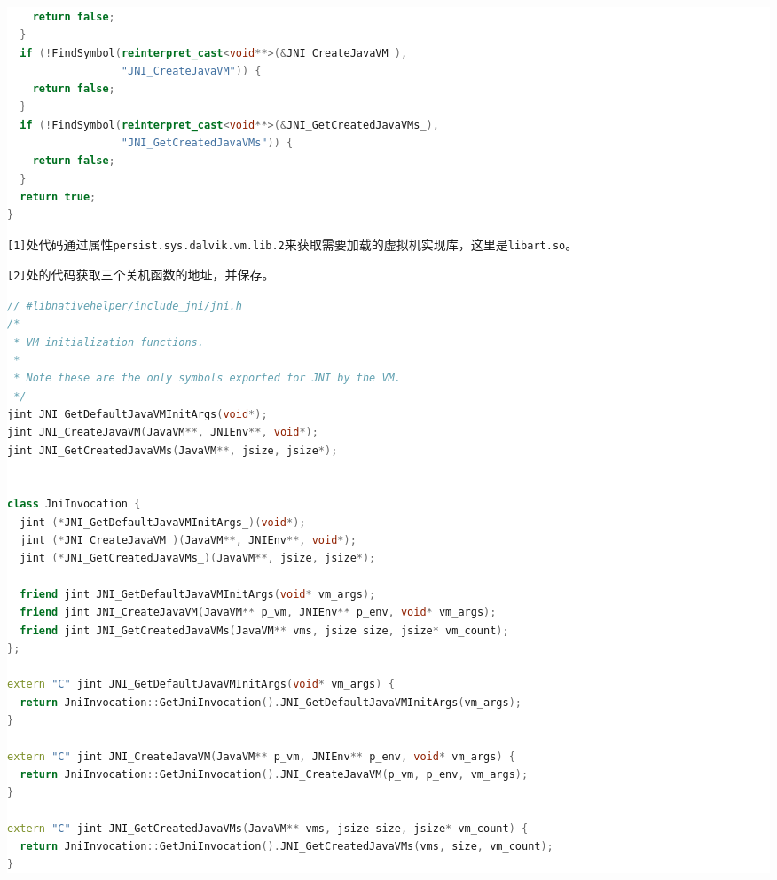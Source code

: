 ```c++
    return false;
  }
  if (!FindSymbol(reinterpret_cast<void**>(&JNI_CreateJavaVM_),
                  "JNI_CreateJavaVM")) {
    return false;
  }
  if (!FindSymbol(reinterpret_cast<void**>(&JNI_GetCreatedJavaVMs_),
                  "JNI_GetCreatedJavaVMs")) {
    return false;
  }
  return true;
}
```

`[1]`处代码通过属性`persist.sys.dalvik.vm.lib.2`来获取需要加载的虚拟机实现库，这里是`libart.so`。

`[2]`处的代码获取三个关机函数的地址，并保存。

```c++
// #libnativehelper/include_jni/jni.h
/*
 * VM initialization functions.
 *
 * Note these are the only symbols exported for JNI by the VM.
 */
jint JNI_GetDefaultJavaVMInitArgs(void*);
jint JNI_CreateJavaVM(JavaVM**, JNIEnv**, void*);
jint JNI_GetCreatedJavaVMs(JavaVM**, jsize, jsize*);


class JniInvocation {
  jint (*JNI_GetDefaultJavaVMInitArgs_)(void*);
  jint (*JNI_CreateJavaVM_)(JavaVM**, JNIEnv**, void*);
  jint (*JNI_GetCreatedJavaVMs_)(JavaVM**, jsize, jsize*);

  friend jint JNI_GetDefaultJavaVMInitArgs(void* vm_args);
  friend jint JNI_CreateJavaVM(JavaVM** p_vm, JNIEnv** p_env, void* vm_args);
  friend jint JNI_GetCreatedJavaVMs(JavaVM** vms, jsize size, jsize* vm_count);
};

extern "C" jint JNI_GetDefaultJavaVMInitArgs(void* vm_args) {
  return JniInvocation::GetJniInvocation().JNI_GetDefaultJavaVMInitArgs(vm_args);
}

extern "C" jint JNI_CreateJavaVM(JavaVM** p_vm, JNIEnv** p_env, void* vm_args) {
  return JniInvocation::GetJniInvocation().JNI_CreateJavaVM(p_vm, p_env, vm_args);
}

extern "C" jint JNI_GetCreatedJavaVMs(JavaVM** vms, jsize size, jsize* vm_count) {
  return JniInvocation::GetJniInvocation().JNI_GetCreatedJavaVMs(vms, size, vm_count);
}
```
